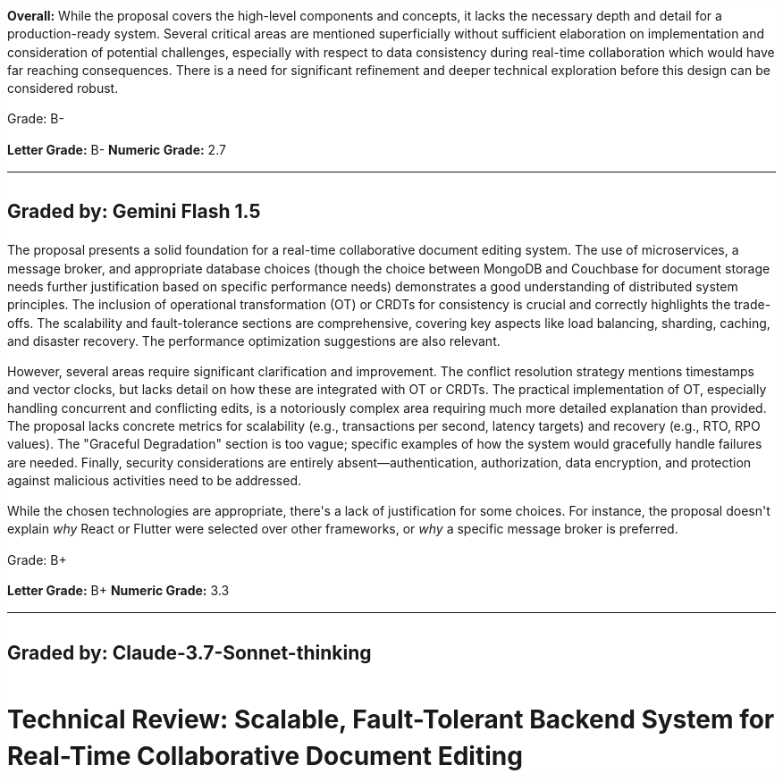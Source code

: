 **Overall:**  While the proposal covers the high-level components and concepts, it lacks the necessary depth and detail for a production-ready system. Several critical areas are mentioned superficially without sufficient elaboration on implementation and consideration of potential challenges, especially with respect to data consistency during real-time collaboration which would have far reaching consequences.  There is a need for significant refinement and deeper technical exploration before this design can be considered robust.


Grade: B-


**Letter Grade:** B-
**Numeric Grade:** 2.7

---

## Graded by: Gemini Flash 1.5

The proposal presents a solid foundation for a real-time collaborative document editing system.  The use of microservices, a message broker, and appropriate database choices (though the choice between MongoDB and Couchbase for document storage needs further justification based on specific performance needs) demonstrates a good understanding of distributed system principles. The inclusion of operational transformation (OT) or CRDTs for consistency is crucial and correctly highlights the trade-offs.  The scalability and fault-tolerance sections are comprehensive, covering key aspects like load balancing, sharding, caching, and disaster recovery.  The performance optimization suggestions are also relevant.

However, several areas require significant clarification and improvement.  The conflict resolution strategy mentions timestamps and vector clocks, but lacks detail on how these are integrated with OT or CRDTs.  The practical implementation of OT, especially handling concurrent and conflicting edits, is a notoriously complex area requiring much more detailed explanation than provided. The proposal lacks concrete metrics for scalability (e.g., transactions per second, latency targets) and recovery (e.g., RTO, RPO values).  The "Graceful Degradation" section is too vague; specific examples of how the system would gracefully handle failures are needed.  Finally, security considerations are entirely absent—authentication, authorization, data encryption, and protection against malicious activities need to be addressed.

While the chosen technologies are appropriate, there's a lack of justification for some choices.  For instance, the proposal doesn't explain *why* React or Flutter were selected over other frameworks, or *why* a specific message broker is preferred.


Grade: B+


**Letter Grade:** B+
**Numeric Grade:** 3.3

---

## Graded by: Claude-3.7-Sonnet-thinking

# Technical Review: Scalable, Fault-Tolerant Backend System for Real-Time Collaborative Document Editing
